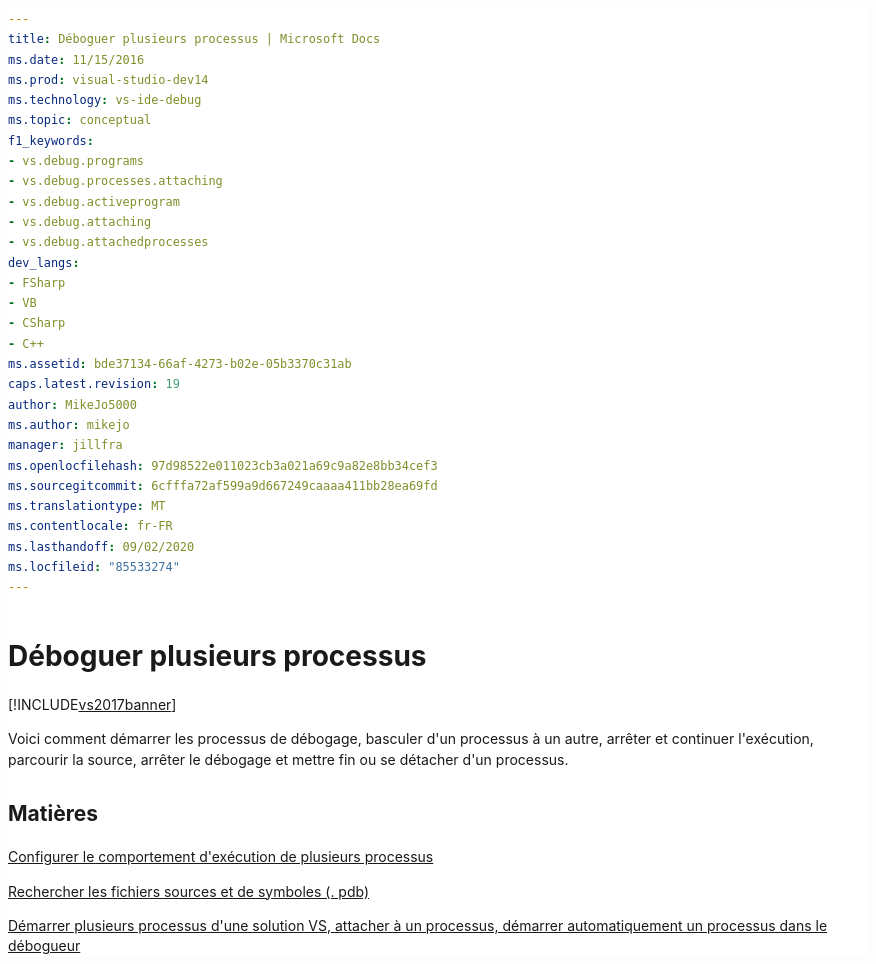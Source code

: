```yaml
---
title: Déboguer plusieurs processus | Microsoft Docs
ms.date: 11/15/2016
ms.prod: visual-studio-dev14
ms.technology: vs-ide-debug
ms.topic: conceptual
f1_keywords:
- vs.debug.programs
- vs.debug.processes.attaching
- vs.debug.activeprogram
- vs.debug.attaching
- vs.debug.attachedprocesses
dev_langs:
- FSharp
- VB
- CSharp
- C++
ms.assetid: bde37134-66af-4273-b02e-05b3370c31ab
caps.latest.revision: 19
author: MikeJo5000
ms.author: mikejo
manager: jillfra
ms.openlocfilehash: 97d98522e011023cb3a021a69c9a82e8bb34cef3
ms.sourcegitcommit: 6cfffa72af599a9d667249caaaa411bb28ea69fd
ms.translationtype: MT
ms.contentlocale: fr-FR
ms.lasthandoff: 09/02/2020
ms.locfileid: "85533274"
---
```

# <a name="debug-multiple-processes"></a>Déboguer plusieurs processus
[!INCLUDE[vs2017banner](../includes/vs2017banner.md)]

Voici comment démarrer les processus de débogage, basculer d'un processus à un autre, arrêter et continuer l'exécution, parcourir la source, arrêter le débogage et mettre fin ou se détacher d'un processus.  
  
## <a name="contents"></a><a name="BKMK_Contents"></a> Matières  
 [Configurer le comportement d'exécution de plusieurs processus](#BKMK_Configure_the_execution_behavior_of_multiple_processes)  
  
 [Rechercher les fichiers sources et de symboles (. pdb)](#BKMK_Find_the_source_and_symbol___pdb__files)  
  
 [Démarrer plusieurs processus d'une solution VS, attacher à un processus, démarrer automatiquement un processus dans le débogueur](#BKMK_Start_multiple_processes_in_a_VS_solution__attach_to_a_process__automatically_start_a_process_in_the_debugger)  
  